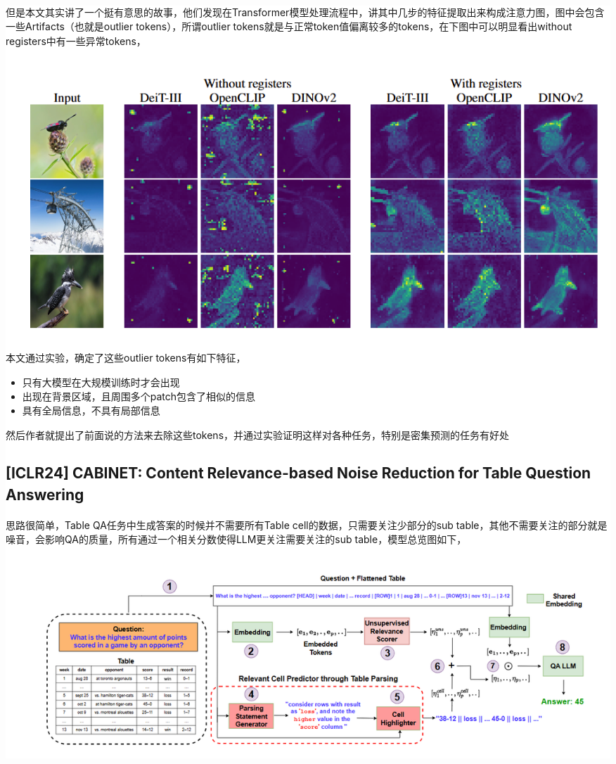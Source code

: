但是本文其实讲了一个挺有意思的故事，他们发现在Transformer模型处理流程中，讲其中几步的特征提取出来构成注意力图，图中会包含一些Artifacts（也就是outlier tokens），所谓outlier tokens就是与正常token值偏离较多的tokens，在下图中可以明显看出without registers中有一些异常tokens，

![image-20240626180139411](../image/2024/image-20240626180139411.png)

本文通过实验，确定了这些outlier tokens有如下特征，

- 只有大模型在大规模训练时才会出现
- 出现在背景区域，且周围多个patch包含了相似的信息
- 具有全局信息，不具有局部信息

然后作者就提出了前面说的方法来去除这些tokens，并通过实验证明这样对各种任务，特别是密集预测的任务有好处

## [ICLR24] CABINET: Content Relevance-based Noise Reduction for Table Question Answering

思路很简单，Table QA任务中生成答案的时候并不需要所有Table cell的数据，只需要关注少部分的sub table，其他不需要关注的部分就是噪音，会影响QA的质量，所有通过一个相关分数使得LLM更关注需要关注的sub table，模型总览图如下，

![image-20240626211733305](../image/2024/image-20240626211733305.png)
